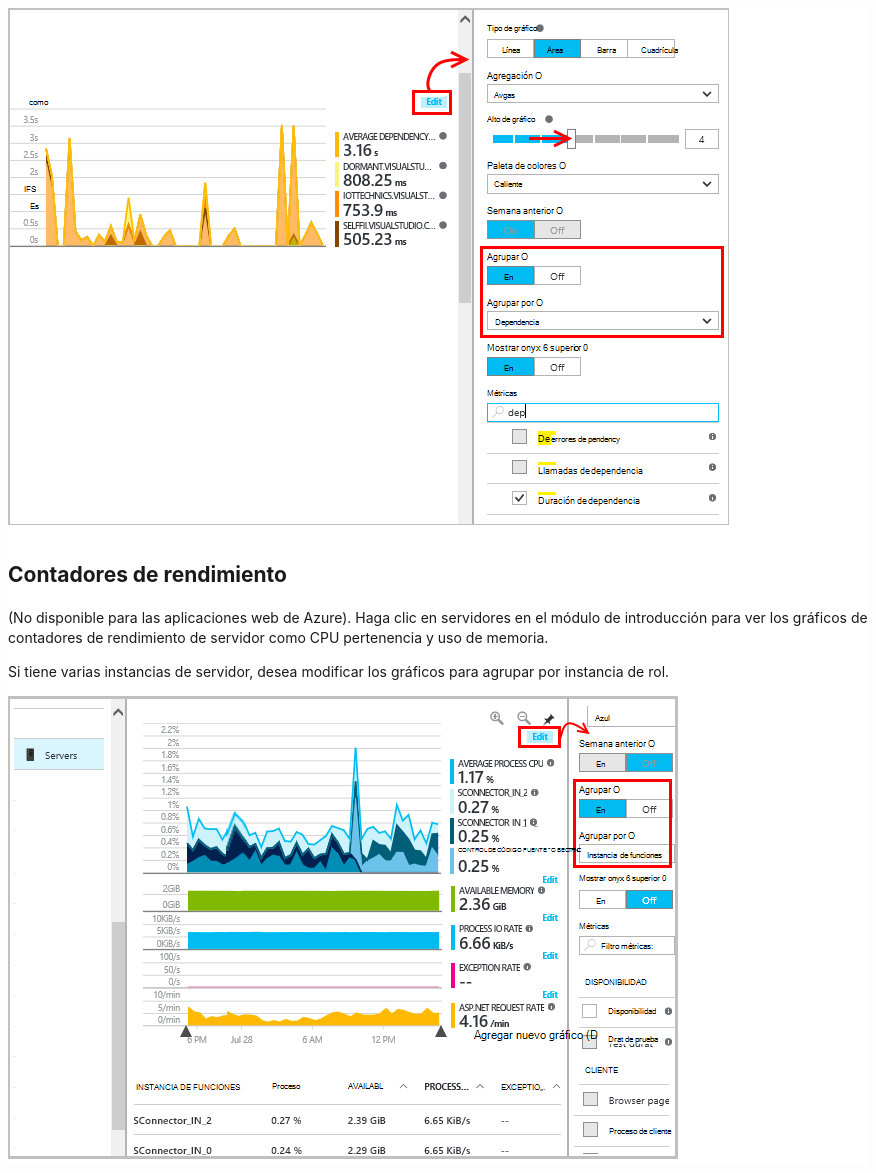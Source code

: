 ![Dependencia](./media/app-insights-monitor-performance-live-website-now/23-dep.png)

## <a name="performance-counters"></a>Contadores de rendimiento 

(No disponible para las aplicaciones web de Azure). Haga clic en servidores en el módulo de introducción para ver los gráficos de contadores de rendimiento de servidor como CPU pertenencia y uso de memoria.

Si tiene varias instancias de servidor, desea modificar los gráficos para agrupar por instancia de rol.

![Servidores](./media/app-insights-monitor-performance-live-website-now/22-servers.png)
